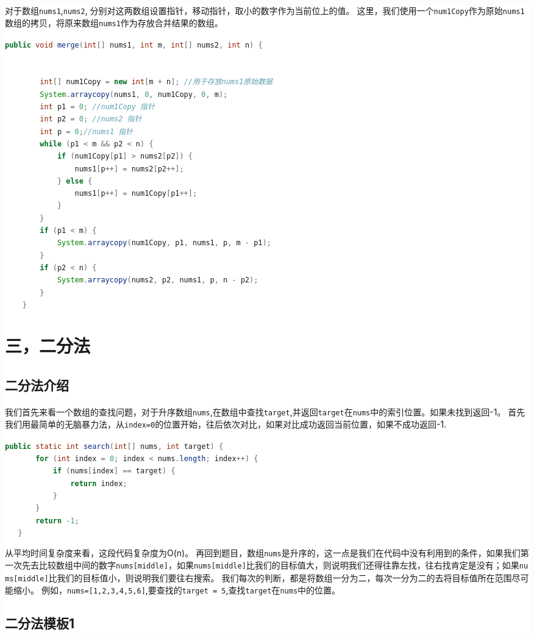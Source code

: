 
对于数组`nums1`,`nums2`, 分别对这两数组设置指针，移动指针，取小的数字作为当前位上的值。
这里，我们使用一个`num1Copy`作为原始`nums1`数组的拷贝，将原来数组`nums1`作为存放合并结果的数组。


```java
public void merge(int[] nums1, int m, int[] nums2, int n) {


        int[] num1Copy = new int[m + n]; //用于存放nums1原始数据
        System.arraycopy(nums1, 0, num1Copy, 0, m);
        int p1 = 0; //num1Copy 指针
        int p2 = 0; //nums2 指针
        int p = 0;//nums1 指针
        while (p1 < m && p2 < n) {
            if (num1Copy[p1] > nums2[p2]) {
                nums1[p++] = nums2[p2++];
            } else {
                nums1[p++] = num1Copy[p1++];
            }
        }
        if (p1 < m) {
            System.arraycopy(num1Copy, p1, nums1, p, m - p1);
        }
        if (p2 < n) {
            System.arraycopy(nums2, p2, nums1, p, n - p2);
        }
    }
```


# 三，二分法
## 二分法介绍
我们首先来看一个数组的查找问题，对于升序数组`nums`,在数组中查找`target`,并返回`target`在`nums`中的索引位置。如果未找到返回-1。
首先我们用最简单的无脑暴力法，从`index=0`的位置开始，往后依次对比，如果对比成功返回当前位置，如果不成功返回-1.
```java
public static int search(int[] nums, int target) {
       for (int index = 0; index < nums.length; index++) {
           if (nums[index] == target) {
               return index;
           }
       }
       return -1;
   }
```
从平均时间复杂度来看，这段代码复杂度为O(n)。
再回到题目，数组`nums`是升序的，这一点是我们在代码中没有利用到的条件，如果我们第一次先去比较数组中间的数字`nums[middle]`，如果`nums[middle]`比我们的目标值大，则说明我们还得往靠左找，往右找肯定是没有；如果`nums[middle]`比我们的目标值小，则说明我们要往右搜索。
我们每次的判断，都是将数组一分为二，每次一分为二的去将目标值所在范围尽可能缩小。
例如，`nums=[1,2,3,4,5,6]`,要查找的`target = 5`,查找`target`在`nums`中的位置。

## 二分法模板1
